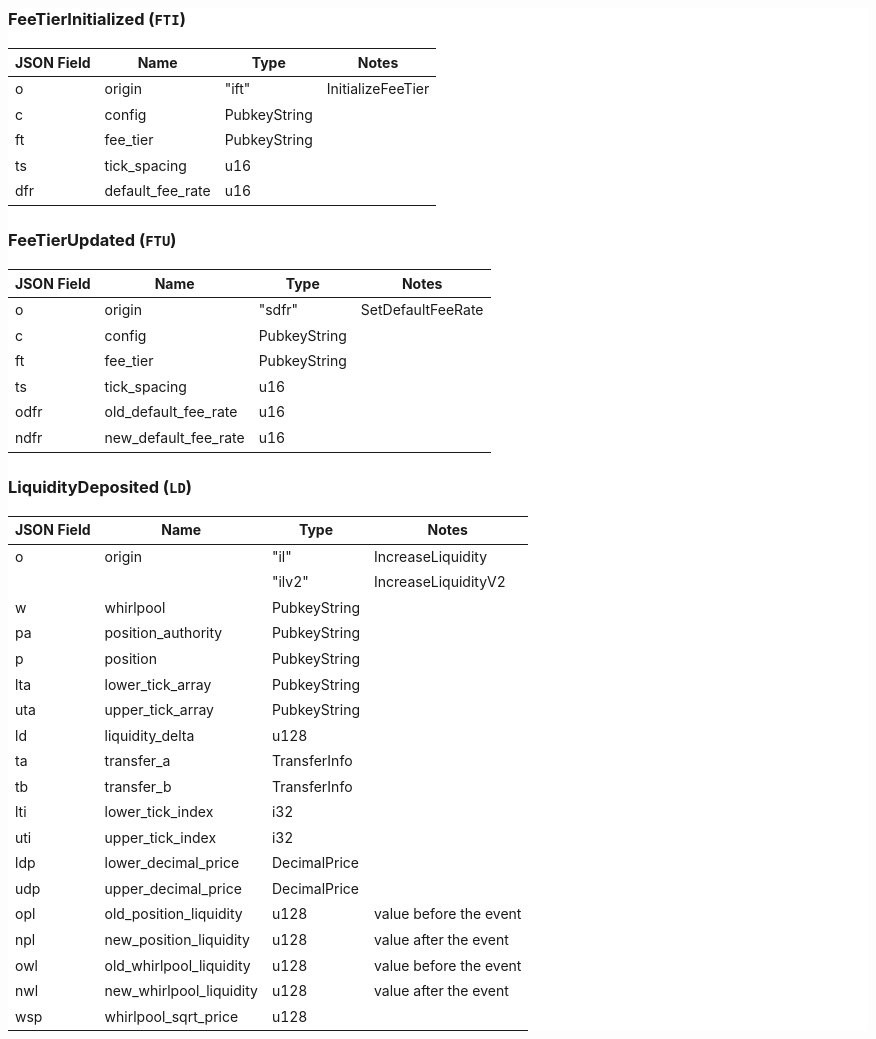 ### FeeTierInitialized (`FTI`)
| JSON Field | Name             | Type         | Notes             |
| ---------- | ---------------- | ------------ | ----------------- |
| o          | origin           | "ift"        | InitializeFeeTier |
| c          | config           | PubkeyString |                   |
| ft         | fee_tier         | PubkeyString |                   |
| ts         | tick_spacing     | u16          |                   |
| dfr        | default_fee_rate | u16          |                   |

### FeeTierUpdated (`FTU`)
| JSON Field | Name                 | Type         | Notes             |
| ---------- | -------------------- | ------------ | ----------------- |
| o          | origin               | "sdfr"       | SetDefaultFeeRate |
| c          | config               | PubkeyString |                   |
| ft         | fee_tier             | PubkeyString |                   |
| ts         | tick_spacing         | u16          |                   |
| odfr       | old_default_fee_rate | u16          |                   |
| ndfr       | new_default_fee_rate | u16          |                   |

### LiquidityDeposited (`LD`)
| JSON Field | Name                         | Type         | Notes                  |
| ---------- | ---------------------------- | ------------ | ---------------------- |
| o          | origin                       | "il"         | IncreaseLiquidity      |
|            |                              | "ilv2"       | IncreaseLiquidityV2    |
| w          | whirlpool                    | PubkeyString |                        |
| pa         | position_authority           | PubkeyString |                        |
| p          | position                     | PubkeyString |                        |
| lta        | lower_tick_array             | PubkeyString |                        |
| uta        | upper_tick_array             | PubkeyString |                        |
| ld         | liquidity_delta              | u128         |                        |
| ta         | transfer_a                   | TransferInfo |                        |
| tb         | transfer_b                   | TransferInfo |                        |
| lti        | lower_tick_index             | i32          |                        |
| uti        | upper_tick_index             | i32          |                        |
| ldp        | lower_decimal_price          | DecimalPrice |                        |
| udp        | upper_decimal_price          | DecimalPrice |                        |
| opl        | old_position_liquidity       | u128         | value before the event |
| npl        | new_position_liquidity       | u128         | value after the event  |
| owl        | old_whirlpool_liquidity      | u128         | value before the event |
| nwl        | new_whirlpool_liquidity      | u128         | value after the event  |
| wsp        | whirlpool_sqrt_price         | u128         |                        |